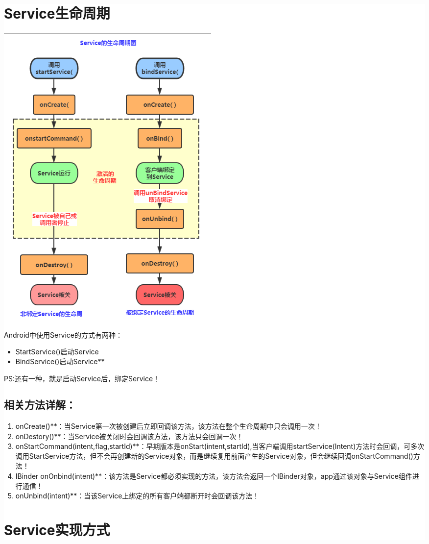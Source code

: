 # Service生命周期

![android_service](img/android-service/android_service.png)



Android中使用Service的方式有两种：

- StartService()启动Service
- BindService()启动Service**

PS:还有一种，就是启动Service后，绑定Service！

## 相关方法详解：

1. onCreate()**：当Service第一次被创建后立即回调该方法，该方法在整个生命周期中只会调用一次！
2. onDestory()**：当Service被关闭时会回调该方法，该方法只会回调一次！
3. onStartCommand(intent,flag,startId)**：早期版本是onStart(intent,startId),当客户端调用startService(Intent)方法时会回调，可多次调用StartService方法，但不会再创建新的Service对象，而是继续复用前面产生的Service对象，但会继续回调onStartCommand()方法！
4. IBinder onOnbind(intent)**：该方法是Service都必须实现的方法，该方法会返回一个IBinder对象，app通过该对象与Service组件进行通信！
5. onUnbind(intent)**：当该Service上绑定的所有客户端都断开时会回调该方法！

# Service实现方式
